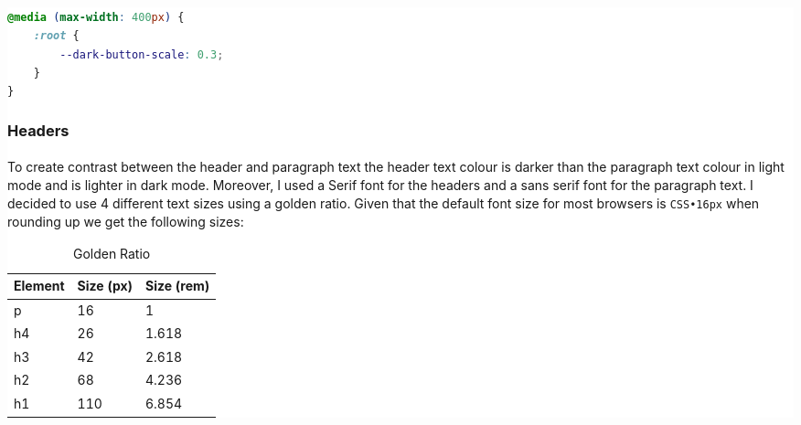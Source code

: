 ```CSS {numberLines: 269,filePath:{path:'cv/src/styles/global.css',link:'https://github.com/james-door/cv/blob/main/src/styles/global.css'}}
@media (max-width: 400px) {
    :root {
        --dark-button-scale: 0.3;
    }
}
```



### Headers
To create contrast between the header and paragraph text the header text colour is darker than the paragraph text colour in light mode and is lighter in dark mode. Moreover, I used a Serif font for the headers and a sans serif font for the paragraph text. I decided to use 4 different text sizes using a golden ratio. Given that the default font size for most browsers is `CSS•16px` when rounding up we get the following sizes:

<table>
    <caption>Golden Ratio</caption>
    <thead>
        <tr>
            <th>Element</th>
            <th>Size (px)</th>
            <th>Size (rem)</th>
        </tr>
    </thead>
    <tbody>
        <tr>
            <td>p</td>
            <td>16</td>
            <td>1</td>
        </tr>
        <tr>
            <td>h4</td>
            <td>26</td>
            <td>1.618</td>
        </tr>
        <tr>
            <td>h3</td>
            <td>42</td>
            <td>2.618</td>
        </tr>
        <tr>
            <td>h2</td>
            <td>68</td>
            <td>4.236</td>
        </tr>
        <tr>
            <td>h1</td>
            <td>110</td>
            <td>6.854</td>
        </tr>
    </tbody>
</table>
